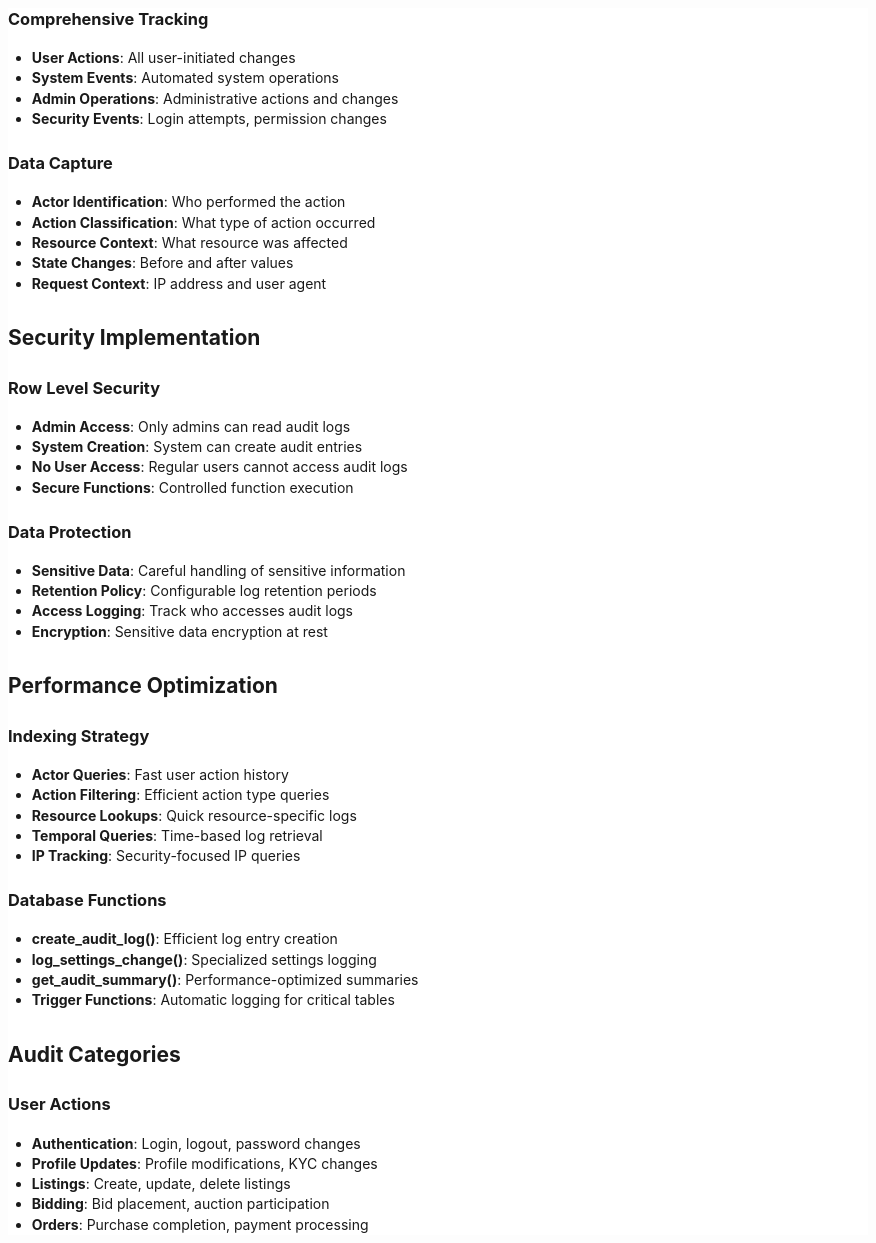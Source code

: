 ### Comprehensive Tracking
- **User Actions**: All user-initiated changes
- **System Events**: Automated system operations
- **Admin Operations**: Administrative actions and changes
- **Security Events**: Login attempts, permission changes

### Data Capture
- **Actor Identification**: Who performed the action
- **Action Classification**: What type of action occurred
- **Resource Context**: What resource was affected
- **State Changes**: Before and after values
- **Request Context**: IP address and user agent

## Security Implementation

### Row Level Security
- **Admin Access**: Only admins can read audit logs
- **System Creation**: System can create audit entries
- **No User Access**: Regular users cannot access audit logs
- **Secure Functions**: Controlled function execution

### Data Protection
- **Sensitive Data**: Careful handling of sensitive information
- **Retention Policy**: Configurable log retention periods
- **Access Logging**: Track who accesses audit logs
- **Encryption**: Sensitive data encryption at rest

## Performance Optimization

### Indexing Strategy
- **Actor Queries**: Fast user action history
- **Action Filtering**: Efficient action type queries
- **Resource Lookups**: Quick resource-specific logs
- **Temporal Queries**: Time-based log retrieval
- **IP Tracking**: Security-focused IP queries

### Database Functions
- **create_audit_log()**: Efficient log entry creation
- **log_settings_change()**: Specialized settings logging
- **get_audit_summary()**: Performance-optimized summaries
- **Trigger Functions**: Automatic logging for critical tables

## Audit Categories

### User Actions
- **Authentication**: Login, logout, password changes
- **Profile Updates**: Profile modifications, KYC changes
- **Listings**: Create, update, delete listings
- **Bidding**: Bid placement, auction participation
- **Orders**: Purchase completion, payment processing
